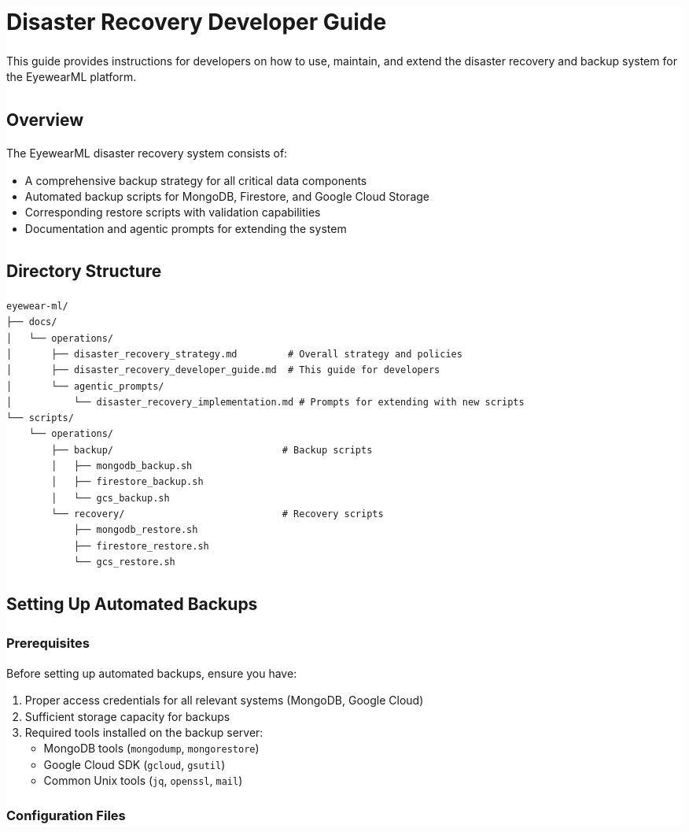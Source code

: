 # Disaster Recovery Developer Guide

This guide provides instructions for developers on how to use, maintain, and extend the disaster recovery and backup system for the EyewearML platform.

## Overview

The EyewearML disaster recovery system consists of:

- A comprehensive backup strategy for all critical data components
- Automated backup scripts for MongoDB, Firestore, and Google Cloud Storage
- Corresponding restore scripts with validation capabilities
- Documentation and agentic prompts for extending the system

## Directory Structure

```
eyewear-ml/
├── docs/
│   └── operations/
│       ├── disaster_recovery_strategy.md         # Overall strategy and policies
│       ├── disaster_recovery_developer_guide.md  # This guide for developers
│       └── agentic_prompts/
│           └── disaster_recovery_implementation.md # Prompts for extending with new scripts
└── scripts/
    └── operations/
        ├── backup/                              # Backup scripts
        │   ├── mongodb_backup.sh
        │   ├── firestore_backup.sh
        │   └── gcs_backup.sh
        └── recovery/                            # Recovery scripts
            ├── mongodb_restore.sh
            ├── firestore_restore.sh
            └── gcs_restore.sh
```

## Setting Up Automated Backups

### Prerequisites

Before setting up automated backups, ensure you have:

1. Proper access credentials for all relevant systems (MongoDB, Google Cloud)
2. Sufficient storage capacity for backups
3. Required tools installed on the backup server:
   - MongoDB tools (`mongodump`, `mongorestore`)
   - Google Cloud SDK (`gcloud`, `gsutil`)
   - Common Unix tools (`jq`, `openssl`, `mail`)

### Configuration Files
